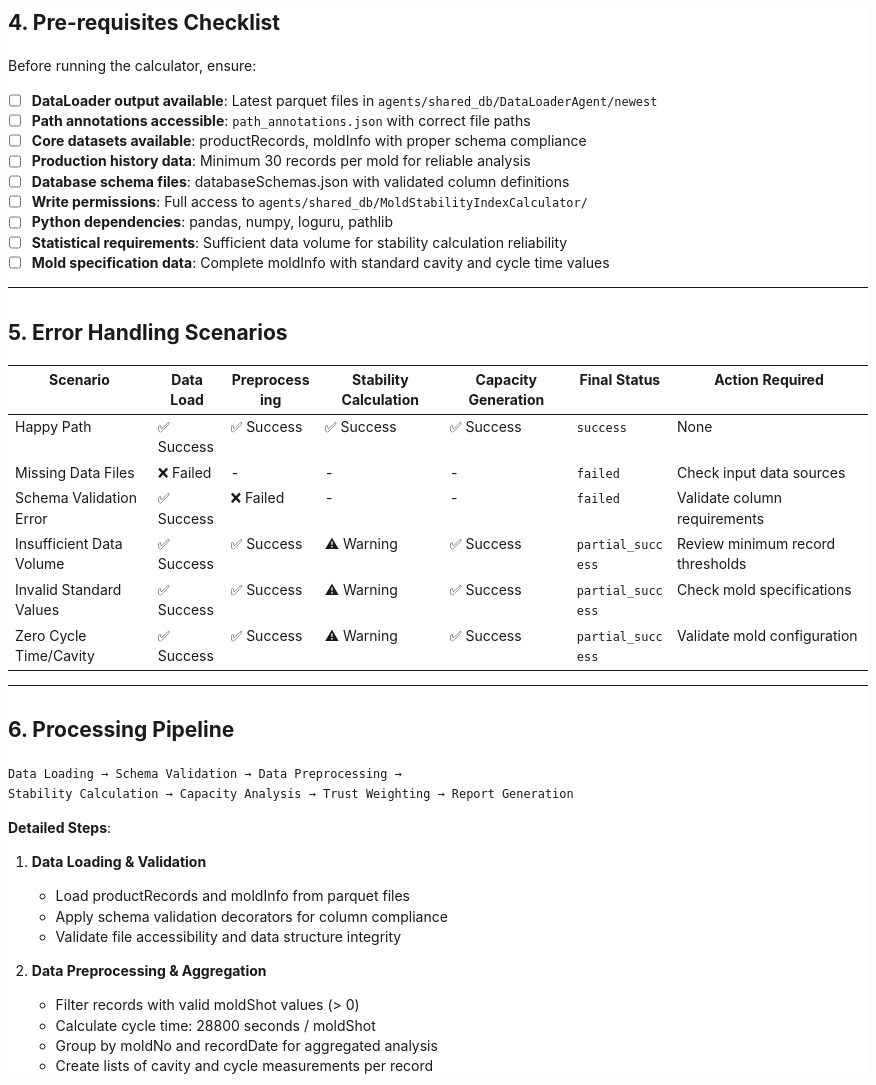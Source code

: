 
## 4. Pre-requisites Checklist

Before running the calculator, ensure:

- [ ] **DataLoader output available**: Latest parquet files in `agents/shared_db/DataLoaderAgent/newest`
- [ ] **Path annotations accessible**: `path_annotations.json` with correct file paths
- [ ] **Core datasets available**: productRecords, moldInfo with proper schema compliance
- [ ] **Production history data**: Minimum 30 records per mold for reliable analysis
- [ ] **Database schema files**: databaseSchemas.json with validated column definitions
- [ ] **Write permissions**: Full access to `agents/shared_db/MoldStabilityIndexCalculator/`
- [ ] **Python dependencies**: pandas, numpy, loguru, pathlib
- [ ] **Statistical requirements**: Sufficient data volume for stability calculation reliability
- [ ] **Mold specification data**: Complete moldInfo with standard cavity and cycle time values

---

## 5. Error Handling Scenarios

| Scenario | Data Load | Preprocessing | Stability Calculation | Capacity Generation | Final Status | Action Required |
|----------|-----------|---------------|----------------------|-------------------|--------------|-----------------|
| Happy Path | ✅ Success | ✅ Success | ✅ Success | ✅ Success | `success` | None |
| Missing Data Files | ❌ Failed | - | - | - | `failed` | Check input data sources |
| Schema Validation Error | ✅ Success | ❌ Failed | - | - | `failed` | Validate column requirements |
| Insufficient Data Volume | ✅ Success | ✅ Success | ⚠️ Warning | ✅ Success | `partial_success` | Review minimum record thresholds |
| Invalid Standard Values | ✅ Success | ✅ Success | ⚠️ Warning | ✅ Success | `partial_success` | Check mold specifications |
| Zero Cycle Time/Cavity | ✅ Success | ✅ Success | ⚠️ Warning | ✅ Success | `partial_success` | Validate mold configuration |

---

## 6. Processing Pipeline

```
Data Loading → Schema Validation → Data Preprocessing → 
Stability Calculation → Capacity Analysis → Trust Weighting → Report Generation
```

**Detailed Steps**:

1. **Data Loading & Validation**
   - Load productRecords and moldInfo from parquet files
   - Apply schema validation decorators for column compliance
   - Validate file accessibility and data structure integrity

2. **Data Preprocessing & Aggregation**
   - Filter records with valid moldShot values (> 0)
   - Calculate cycle time: 28800 seconds / moldShot
   - Group by moldNo and recordDate for aggregated analysis
   - Create lists of cavity and cycle measurements per record
